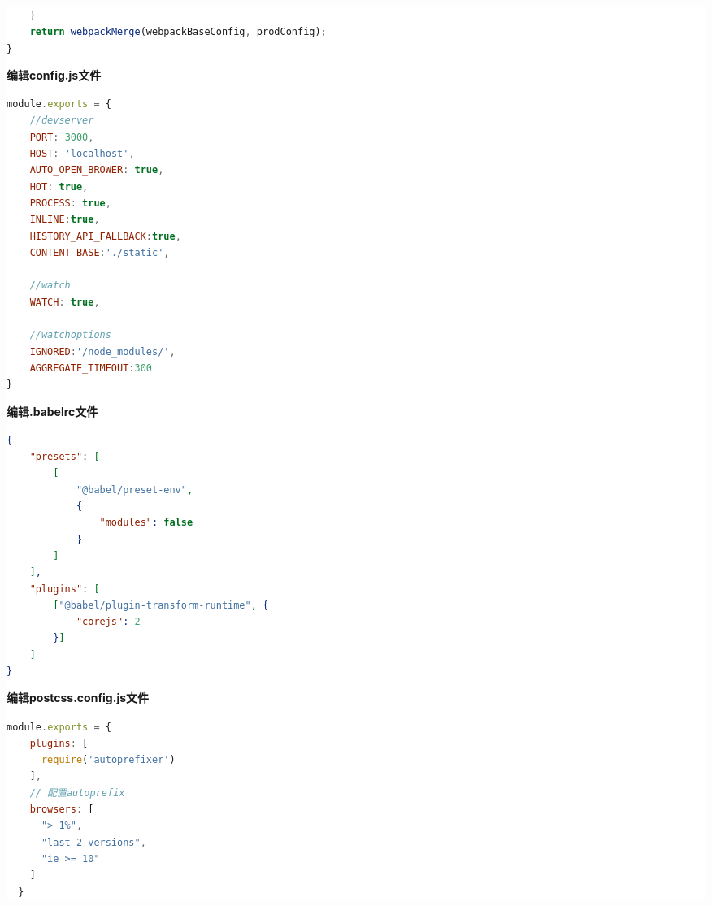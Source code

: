 ```javascript
    }
    return webpackMerge(webpackBaseConfig, prodConfig);
}
```

**编辑config.js文件**

```javascript
module.exports = {
    //devserver
    PORT: 3000,
    HOST: 'localhost',
    AUTO_OPEN_BROWER: true,
    HOT: true,
    PROCESS: true,
    INLINE:true,
    HISTORY_API_FALLBACK:true,
    CONTENT_BASE:'./static',

    //watch
    WATCH: true,

    //watchoptions
    IGNORED:'/node_modules/',
    AGGREGATE_TIMEOUT:300
}
```

**编辑.babelrc文件**

```json
{
    "presets": [
        [
            "@babel/preset-env",
            {
                "modules": false
            }
        ]
    ],
    "plugins": [
        ["@babel/plugin-transform-runtime", {
            "corejs": 2
        }]
    ]
}
```

**编辑postcss.config.js文件**

```javascript
module.exports = {
    plugins: [
      require('autoprefixer')
    ],
    // 配置autoprefix
    browsers: [
      "> 1%",
      "last 2 versions",
      "ie >= 10"
    ]
  }
```
